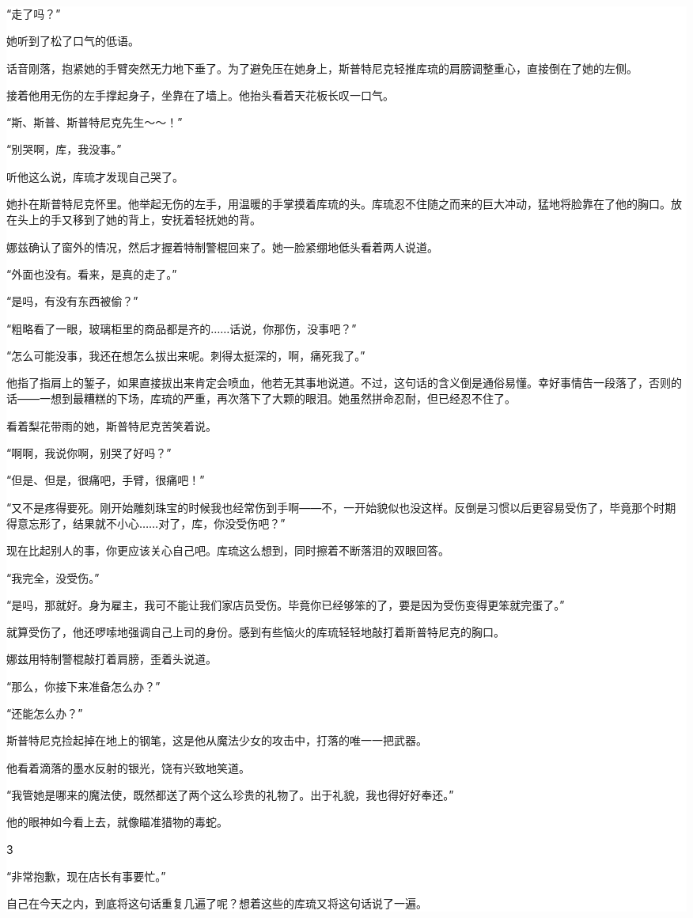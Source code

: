 “走了吗？”

她听到了松了口气的低语。

话音刚落，抱紧她的手臂突然无力地下垂了。为了避免压在她身上，斯普特尼克轻推库琉的肩膀调整重心，直接倒在了她的左侧。

接着他用无伤的左手撑起身子，坐靠在了墙上。他抬头看着天花板长叹一口气。

“斯、斯普、斯普特尼克先生～～！”

“别哭啊，库，我没事。”

听他这么说，库琉才发现自己哭了。

她扑在斯普特尼克怀里。他举起无伤的左手，用温暖的手掌摸着库琉的头。库琉忍不住随之而来的巨大冲动，猛地将脸靠在了他的胸口。放在头上的手又移到了她的背上，安抚着轻抚她的背。

娜兹确认了窗外的情况，然后才握着特制警棍回来了。她一脸紧绷地低头看着两人说道。

“外面也没有。看来，是真的走了。”

“是吗，有没有东西被偷？”

“粗略看了一眼，玻璃柜里的商品都是齐的……话说，你那伤，没事吧？”

“怎么可能没事，我还在想怎么拔出来呢。刺得太挺深的，啊，痛死我了。”

他指了指肩上的錾子，如果直接拔出来肯定会喷血，他若无其事地说道。不过，这句话的含义倒是通俗易懂。幸好事情告一段落了，否则的话——一想到最糟糕的下场，库琉的严重，再次落下了大颗的眼泪。她虽然拼命忍耐，但已经忍不住了。

看着梨花带雨的她，斯普特尼克苦笑着说。

“啊啊，我说你啊，别哭了好吗？”

“但是、但是，很痛吧，手臂，很痛吧！”

“又不是疼得要死。刚开始雕刻珠宝的时候我也经常伤到手啊——不，一开始貌似也没这样。反倒是习惯以后更容易受伤了，毕竟那个时期得意忘形了，结果就不小心……对了，库，你没受伤吧？”

现在比起别人的事，你更应该关心自己吧。库琉这么想到，同时擦着不断落泪的双眼回答。

“我完全，没受伤。”

“是吗，那就好。身为雇主，我可不能让我们家店员受伤。毕竟你已经够笨的了，要是因为受伤变得更笨就完蛋了。”

就算受伤了，他还啰嗦地强调自己上司的身份。感到有些恼火的库琉轻轻地敲打着斯普特尼克的胸口。

娜兹用特制警棍敲打着肩膀，歪着头说道。

“那么，你接下来准备怎么办？”

“还能怎么办？”

斯普特尼克捡起掉在地上的钢笔，这是他从魔法少女的攻击中，打落的唯一一把武器。

他看着滴落的墨水反射的银光，饶有兴致地笑道。

“我管她是哪来的魔法使，既然都送了两个这么珍贵的礼物了。出于礼貌，我也得好好奉还。”

他的眼神如今看上去，就像瞄准猎物的毒蛇。

3

“非常抱歉，现在店长有事要忙。”

自己在今天之内，到底将这句话重复几遍了呢？想着这些的库琉又将这句话说了一遍。

